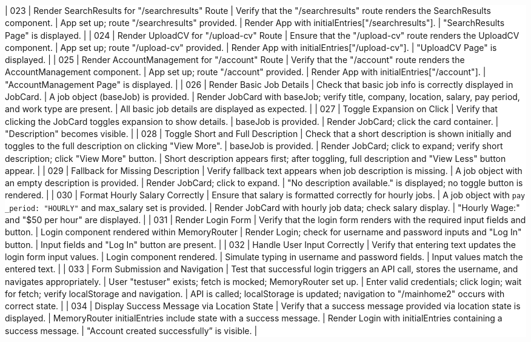 | 023 | Render SearchResults for "/searchresults" Route | Verify that the "/searchresults" route renders the SearchResults component.                                    | App set up; route "/searchresults" provided.                                         | Render App with initialEntries\["/searchresults"\].                                                          | "SearchResults Page" is displayed.                                                               |
| 024 | Render UploadCV for "/upload-cv" Route          | Ensure that the "/upload-cv" route renders the UploadCV component.                                             | App set up; route "/upload-cv" provided.                                             | Render App with initialEntries\["/upload-cv"\].                                                              | "UploadCV Page" is displayed.                                                                    |
| 025 | Render AccountManagement for "/account" Route   | Verify that the "/account" route renders the AccountManagement component.                                      | App set up; route "/account" provided.                                               | Render App with initialEntries\["/account"\].                                                                | "AccountManagement Page" is displayed.                                                           |
| 026 | Render Basic Job Details                        | Check that basic job info is correctly displayed in JobCard.                                                   | A job object (baseJob) is provided.                                                  | Render JobCard with baseJob; verify title, company, location, salary, pay period, and work type are present. | All basic job details are displayed as expected.                                                 |
| 027 | Toggle Expansion on Click                       | Verify that clicking the JobCard toggles expansion to show details.                                            | baseJob is provided.                                                                 | Render JobCard; click the card container.                                                                    | "Description" becomes visible.                                                                   |
| 028 | Toggle Short and Full Description               | Check that a short description is shown initially and toggles to the full description on clicking "View More". | baseJob is provided.                                                                 | Render JobCard; click to expand; verify short description; click "View More" button.                         | Short description appears first; after toggling, full description and "View Less" button appear. |
| 029 | Fallback for Missing Description                | Verify fallback text appears when job description is missing.                                                  | A job object with an empty description is provided.                                  | Render JobCard; click to expand.                                                                             | "No description available." is displayed; no toggle button is rendered.                          |
| 030 | Format Hourly Salary Correctly                  | Ensure that salary is formatted correctly for hourly jobs.                                                     | A job object with `pay_period: "HOURLY"` and max\_salary set is provided.          | Render JobCard with hourly job data; check salary display.                                                   | "Hourly Wage:" and "$50 per hour" are displayed.                                                 |
| 031 | Render Login Form                               | Verify that the login form renders with the required input fields and button.                                  | Login component rendered within MemoryRouter                                         | Render Login; check for username and password inputs and "Log In" button.                                    | Input fields and "Log In" button are present.                                                    |
| 032 | Handle User Input Correctly                     | Verify that entering text updates the login form input values.                                                 | Login component rendered.                                                            | Simulate typing in username and password fields.                                                             | Input values match the entered text.                                                             |
| 033 | Form Submission and Navigation                  | Test that successful login triggers an API call, stores the username, and navigates appropriately.             | User "testuser" exists; fetch is mocked; MemoryRouter set up.                        | Enter valid credentials; click login; wait for fetch; verify localStorage and navigation.                    | API is called; localStorage is updated; navigation to "/mainhome2" occurs with correct state.    |
| 034 | Display Success Message via Location State      | Verify that a success message provided via location state is displayed.                                        | MemoryRouter initialEntries include state with a success message.                    | Render Login with initialEntries containing a success message.                                               | "Account created successfully” is visible.                                                      |